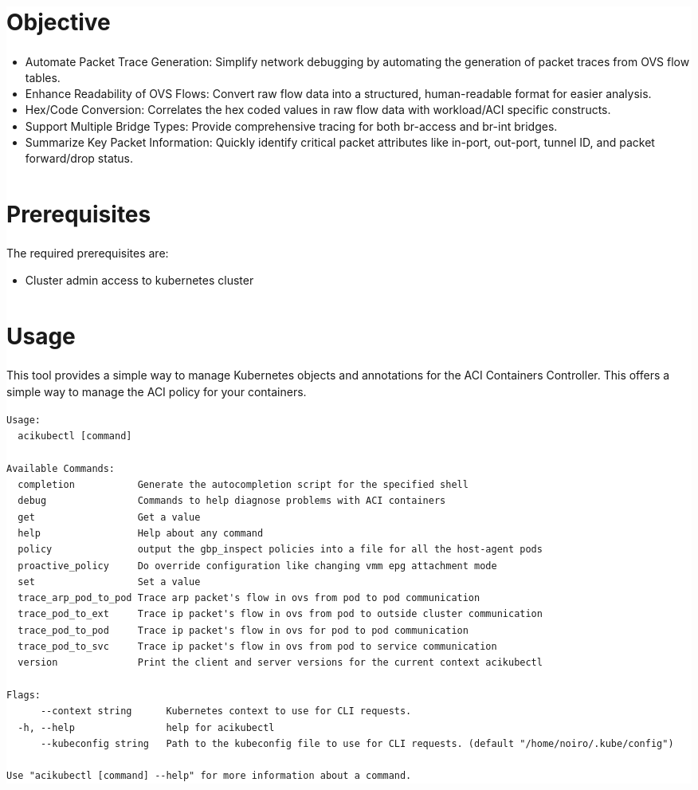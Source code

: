 # Objective
- Automate Packet Trace Generation: Simplify network debugging by automating the generation of packet traces from OVS flow tables.
- Enhance Readability of OVS Flows: Convert raw flow data into a structured, human-readable format for easier analysis.
- Hex/Code Conversion: Correlates the hex coded values in raw flow data with workload/ACI specific constructs.
- Support Multiple Bridge Types: Provide comprehensive tracing for both br-access and br-int bridges.
- Summarize Key Packet Information: Quickly identify critical packet attributes like in-port, out-port, tunnel ID, and packet forward/drop status.

# Prerequisites

The required prerequisites are:
- Cluster admin access to kubernetes cluster


# Usage
This tool provides a simple way to manage Kubernetes objects and
annotations for the ACI Containers Controller.  This offers a simple
way to manage the ACI policy for your containers.
```
Usage:
  acikubectl [command]

Available Commands:
  completion           Generate the autocompletion script for the specified shell
  debug                Commands to help diagnose problems with ACI containers
  get                  Get a value
  help                 Help about any command
  policy               output the gbp_inspect policies into a file for all the host-agent pods
  proactive_policy     Do override configuration like changing vmm epg attachment mode
  set                  Set a value
  trace_arp_pod_to_pod Trace arp packet's flow in ovs from pod to pod communication
  trace_pod_to_ext     Trace ip packet's flow in ovs from pod to outside cluster communication
  trace_pod_to_pod     Trace ip packet's flow in ovs for pod to pod communication
  trace_pod_to_svc     Trace ip packet's flow in ovs from pod to service communication
  version              Print the client and server versions for the current context acikubectl

Flags:
      --context string      Kubernetes context to use for CLI requests.
  -h, --help                help for acikubectl
      --kubeconfig string   Path to the kubeconfig file to use for CLI requests. (default "/home/noiro/.kube/config")

Use "acikubectl [command] --help" for more information about a command.
```
